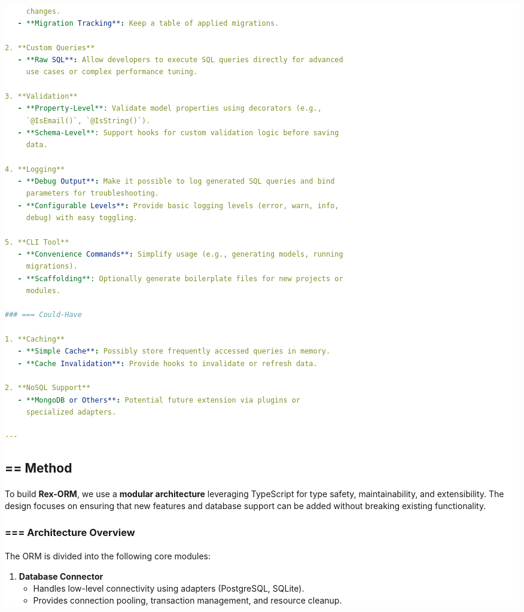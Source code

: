 ```yaml
     changes.
   - **Migration Tracking**: Keep a table of applied migrations.

2. **Custom Queries**
   - **Raw SQL**: Allow developers to execute SQL queries directly for advanced
     use cases or complex performance tuning.

3. **Validation**
   - **Property-Level**: Validate model properties using decorators (e.g.,
     `@IsEmail()`, `@IsString()`).
   - **Schema-Level**: Support hooks for custom validation logic before saving
     data.

4. **Logging**
   - **Debug Output**: Make it possible to log generated SQL queries and bind
     parameters for troubleshooting.
   - **Configurable Levels**: Provide basic logging levels (error, warn, info,
     debug) with easy toggling.

5. **CLI Tool**
   - **Convenience Commands**: Simplify usage (e.g., generating models, running
     migrations).
   - **Scaffolding**: Optionally generate boilerplate files for new projects or
     modules.

### === Could-Have

1. **Caching**
   - **Simple Cache**: Possibly store frequently accessed queries in memory.
   - **Cache Invalidation**: Provide hooks to invalidate or refresh data.

2. **NoSQL Support**
   - **MongoDB or Others**: Potential future extension via plugins or
     specialized adapters.

---
```


## == Method

To build **Rex-ORM**, we use a **modular architecture** leveraging TypeScript
for type safety, maintainability, and extensibility. The design focuses on
ensuring that new features and database support can be added without breaking
existing functionality.

### === Architecture Overview

The ORM is divided into the following core modules:

1. **Database Connector**
   - Handles low-level connectivity using adapters (PostgreSQL, SQLite).
   - Provides connection pooling, transaction management, and resource cleanup.
